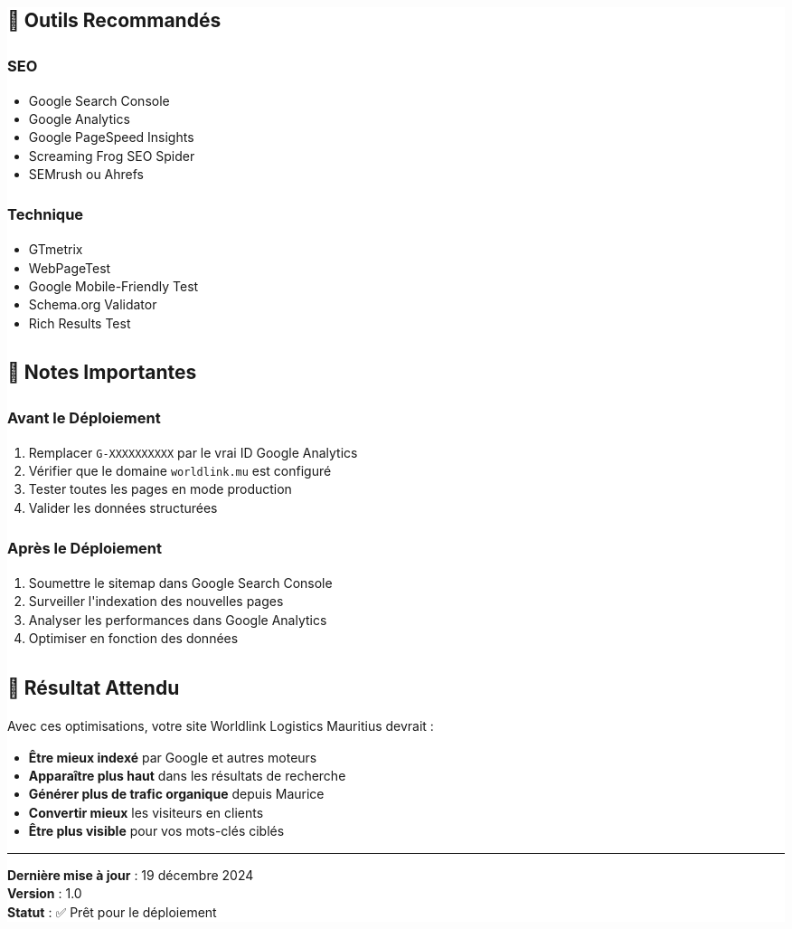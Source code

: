 ## 🔧 Outils Recommandés

### SEO
- Google Search Console
- Google Analytics
- Google PageSpeed Insights
- Screaming Frog SEO Spider
- SEMrush ou Ahrefs

### Technique
- GTmetrix
- WebPageTest
- Google Mobile-Friendly Test
- Schema.org Validator
- Rich Results Test

## 📝 Notes Importantes

### Avant le Déploiement
1. Remplacer `G-XXXXXXXXXX` par le vrai ID Google Analytics
2. Vérifier que le domaine `worldlink.mu` est configuré
3. Tester toutes les pages en mode production
4. Valider les données structurées

### Après le Déploiement
1. Soumettre le sitemap dans Google Search Console
2. Surveiller l'indexation des nouvelles pages
3. Analyser les performances dans Google Analytics
4. Optimiser en fonction des données

## 🎉 Résultat Attendu

Avec ces optimisations, votre site Worldlink Logistics Mauritius devrait :
- **Être mieux indexé** par Google et autres moteurs
- **Apparaître plus haut** dans les résultats de recherche
- **Générer plus de trafic organique** depuis Maurice
- **Convertir mieux** les visiteurs en clients
- **Être plus visible** pour vos mots-clés ciblés

---

**Dernière mise à jour** : 19 décembre 2024  
**Version** : 1.0  
**Statut** : ✅ Prêt pour le déploiement
